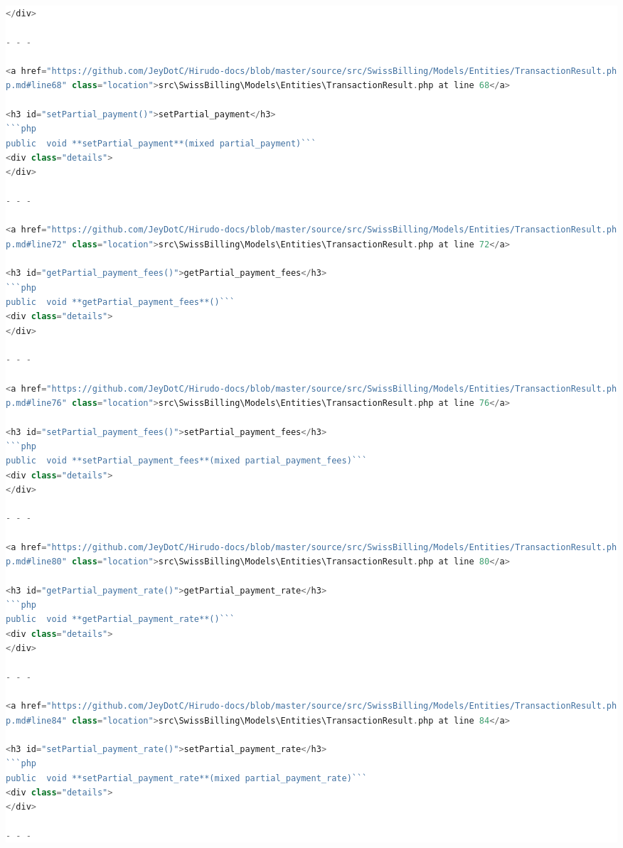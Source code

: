 ```php
</div>

- - -

<a href="https://github.com/JeyDotC/Hirudo-docs/blob/master/source/src/SwissBilling/Models/Entities/TransactionResult.php.md#line68" class="location">src\SwissBilling\Models\Entities\TransactionResult.php at line 68</a>

<h3 id="setPartial_payment()">setPartial_payment</h3>
```php
public  void **setPartial_payment**(mixed partial_payment)```
<div class="details">
</div>

- - -

<a href="https://github.com/JeyDotC/Hirudo-docs/blob/master/source/src/SwissBilling/Models/Entities/TransactionResult.php.md#line72" class="location">src\SwissBilling\Models\Entities\TransactionResult.php at line 72</a>

<h3 id="getPartial_payment_fees()">getPartial_payment_fees</h3>
```php
public  void **getPartial_payment_fees**()```
<div class="details">
</div>

- - -

<a href="https://github.com/JeyDotC/Hirudo-docs/blob/master/source/src/SwissBilling/Models/Entities/TransactionResult.php.md#line76" class="location">src\SwissBilling\Models\Entities\TransactionResult.php at line 76</a>

<h3 id="setPartial_payment_fees()">setPartial_payment_fees</h3>
```php
public  void **setPartial_payment_fees**(mixed partial_payment_fees)```
<div class="details">
</div>

- - -

<a href="https://github.com/JeyDotC/Hirudo-docs/blob/master/source/src/SwissBilling/Models/Entities/TransactionResult.php.md#line80" class="location">src\SwissBilling\Models\Entities\TransactionResult.php at line 80</a>

<h3 id="getPartial_payment_rate()">getPartial_payment_rate</h3>
```php
public  void **getPartial_payment_rate**()```
<div class="details">
</div>

- - -

<a href="https://github.com/JeyDotC/Hirudo-docs/blob/master/source/src/SwissBilling/Models/Entities/TransactionResult.php.md#line84" class="location">src\SwissBilling\Models\Entities\TransactionResult.php at line 84</a>

<h3 id="setPartial_payment_rate()">setPartial_payment_rate</h3>
```php
public  void **setPartial_payment_rate**(mixed partial_payment_rate)```
<div class="details">
</div>

- - -

```